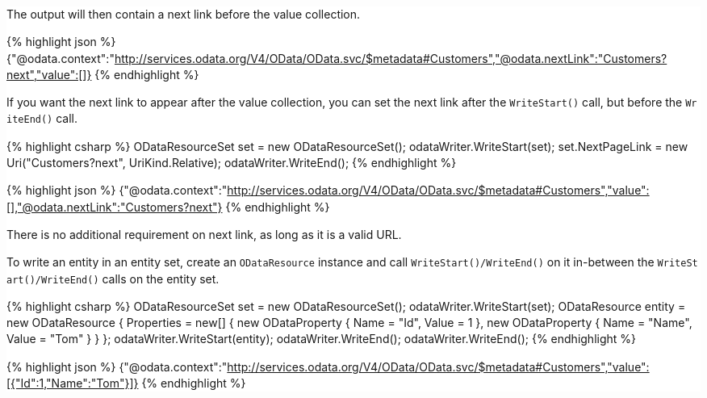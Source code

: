 The output will then contain a next link before the value collection.

{% highlight json %}
{"@odata.context":"http://services.odata.org/V4/OData/OData.svc/$metadata#Customers","@odata.nextLink":"Customers?next","value":[]}
{% endhighlight %}

If you want the next link to appear after the value collection, you can set the next link after the `WriteStart()` call, but before the `WriteEnd()` call.

{% highlight csharp %}
ODataResourceSet set = new ODataResourceSet();
odataWriter.WriteStart(set);
set.NextPageLink = new Uri("Customers?next", UriKind.Relative);
odataWriter.WriteEnd();
{% endhighlight %}

{% highlight json %}
{"@odata.context":"http://services.odata.org/V4/OData/OData.svc/$metadata#Customers","value":[],"@odata.nextLink":"Customers?next"}
{% endhighlight %}

There is no additional requirement on next link, as long as it is a valid URL.

To write an entity in an entity set, create an `ODataResource` instance and call `WriteStart()/WriteEnd()` on it in-between the `WriteStart()/WriteEnd()` calls on the entity set.

{% highlight csharp %}
ODataResourceSet set = new ODataResourceSet();
odataWriter.WriteStart(set);
ODataResource entity = new ODataResource
{
    Properties = new[]
    {
        new ODataProperty
        {
            Name = "Id",
            Value = 1
        },
        new ODataProperty
        {
            Name = "Name",
            Value = "Tom"
        }
    }
};
odataWriter.WriteStart(entity);
odataWriter.WriteEnd();
odataWriter.WriteEnd();
{% endhighlight %}

{% highlight json %}
{"@odata.context":"http://services.odata.org/V4/OData/OData.svc/$metadata#Customers","value":[{"Id":1,"Name":"Tom"}]}
{% endhighlight %}
